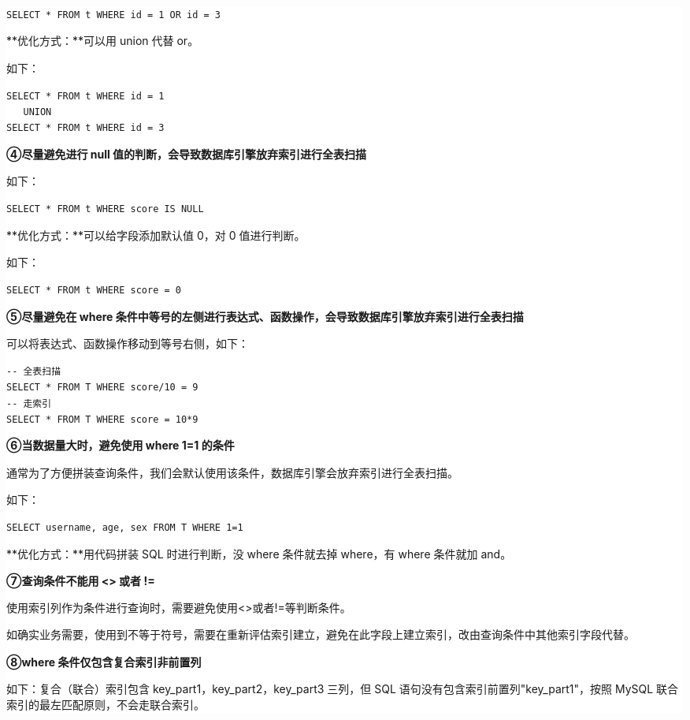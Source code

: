 ```
SELECT * FROM t WHERE id = 1 OR id = 3
```

**优化方式：**可以用 union 代替 or。

如下：

```
SELECT * FROM t WHERE id = 1
   UNION
SELECT * FROM t WHERE id = 3
```

**④尽量避免进行 null 值的判断，会导致数据库引擎放弃索引进行全表扫描**

如下：

```
SELECT * FROM t WHERE score IS NULL
```

**优化方式：**可以给字段添加默认值 0，对 0 值进行判断。

如下：

```
SELECT * FROM t WHERE score = 0
```

**⑤尽量避免在 where 条件中等号的左侧进行表达式、函数操作，会导致数据库引擎放弃索引进行全表扫描**

可以将表达式、函数操作移动到等号右侧，如下：

```
-- 全表扫描
SELECT * FROM T WHERE score/10 = 9
-- 走索引
SELECT * FROM T WHERE score = 10*9
```

**⑥当数据量大时，避免使用 where 1=1 的条件**

通常为了方便拼装查询条件，我们会默认使用该条件，数据库引擎会放弃索引进行全表扫描。

如下：

```
SELECT username, age, sex FROM T WHERE 1=1
```

**优化方式：**用代码拼装 SQL 时进行判断，没 where 条件就去掉 where，有 where 条件就加 and。

**⑦查询条件不能用 <> 或者 !=**

使用索引列作为条件进行查询时，需要避免使用<>或者!=等判断条件。

如确实业务需要，使用到不等于符号，需要在重新评估索引建立，避免在此字段上建立索引，改由查询条件中其他索引字段代替。

**⑧where 条件仅包含复合索引非前置列**

如下：复合（联合）索引包含 key_part1，key_part2，key_part3 三列，但 SQL 语句没有包含索引前置列"key_part1"，按照 MySQL 联合索引的最左匹配原则，不会走联合索引。
